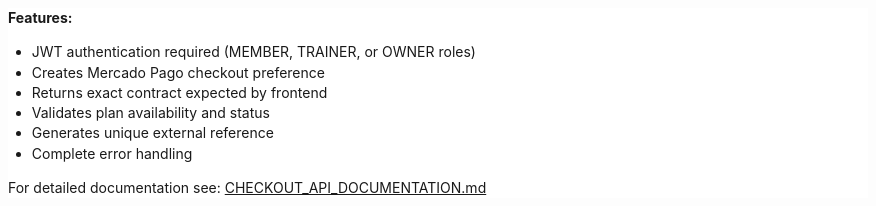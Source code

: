**Features:**
- JWT authentication required (MEMBER, TRAINER, or OWNER roles)
- Creates Mercado Pago checkout preference
- Returns exact contract expected by frontend
- Validates plan availability and status
- Generates unique external reference
- Complete error handling

For detailed documentation see: [CHECKOUT_API_DOCUMENTATION.md](CHECKOUT_API_DOCUMENTATION.md)
